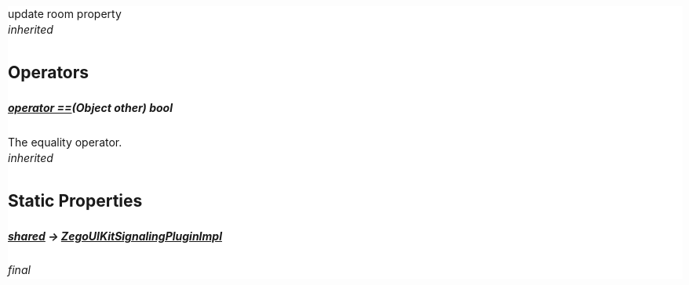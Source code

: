 update room property  
_<span class="feature">inherited</span>_





## Operators

##### [operator ==](../zego_uikit_prebuilt_live_audio_room/ZegoUIKitSignalingPluginImpl/operator_equals.md)(Object other) bool



The equality operator.  
_<span class="feature">inherited</span>_





## Static Properties

##### [shared](../zego_uikit_prebuilt_live_audio_room/ZegoUIKitSignalingPluginImpl/shared.md) &#8594; [ZegoUIKitSignalingPluginImpl](../zego_uikit_prebuilt_live_audio_room/ZegoUIKitSignalingPluginImpl-class.md)



  
_<span class="feature">final</span>_













